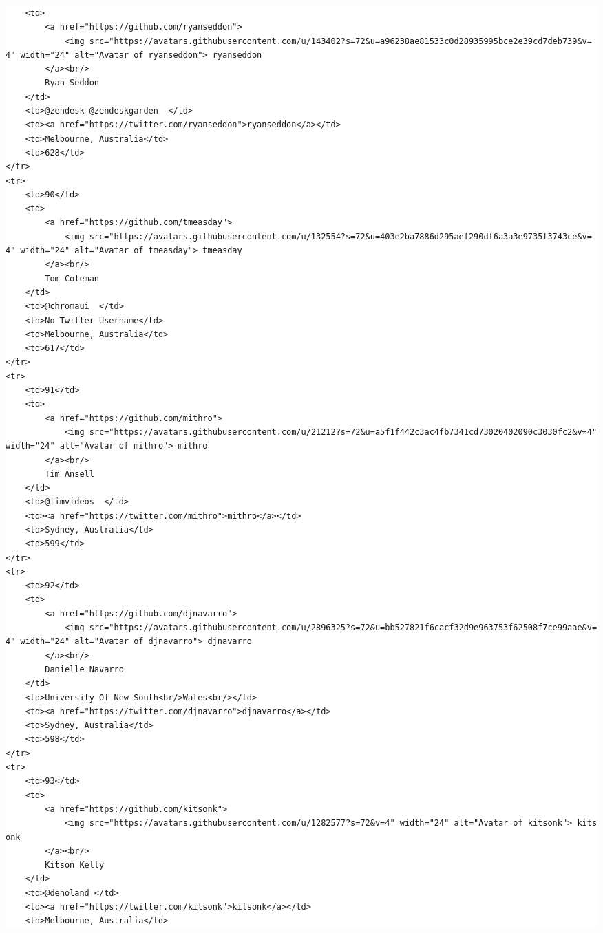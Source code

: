 		<td>
			<a href="https://github.com/ryanseddon">
				<img src="https://avatars.githubusercontent.com/u/143402?s=72&u=a96238ae81533c0d28935995bce2e39cd7deb739&v=4" width="24" alt="Avatar of ryanseddon"> ryanseddon
			</a><br/>
			Ryan Seddon
		</td>
		<td>@zendesk @zendeskgarden  </td>
		<td><a href="https://twitter.com/ryanseddon">ryanseddon</a></td>
		<td>Melbourne, Australia</td>
		<td>628</td>
	</tr>
	<tr>
		<td>90</td>
		<td>
			<a href="https://github.com/tmeasday">
				<img src="https://avatars.githubusercontent.com/u/132554?s=72&u=403e2ba7886d295aef290df6a3a3e9735f3743ce&v=4" width="24" alt="Avatar of tmeasday"> tmeasday
			</a><br/>
			Tom Coleman
		</td>
		<td>@chromaui  </td>
		<td>No Twitter Username</td>
		<td>Melbourne, Australia</td>
		<td>617</td>
	</tr>
	<tr>
		<td>91</td>
		<td>
			<a href="https://github.com/mithro">
				<img src="https://avatars.githubusercontent.com/u/21212?s=72&u=a5f1f442c3ac4fb7341cd73020402090c3030fc2&v=4" width="24" alt="Avatar of mithro"> mithro
			</a><br/>
			Tim Ansell
		</td>
		<td>@timvideos  </td>
		<td><a href="https://twitter.com/mithro">mithro</a></td>
		<td>Sydney, Australia</td>
		<td>599</td>
	</tr>
	<tr>
		<td>92</td>
		<td>
			<a href="https://github.com/djnavarro">
				<img src="https://avatars.githubusercontent.com/u/2896325?s=72&u=bb527821f6cacf32d9e963753f62508f7ce99aae&v=4" width="24" alt="Avatar of djnavarro"> djnavarro
			</a><br/>
			Danielle Navarro
		</td>
		<td>University Of New South<br/>Wales<br/></td>
		<td><a href="https://twitter.com/djnavarro">djnavarro</a></td>
		<td>Sydney, Australia</td>
		<td>598</td>
	</tr>
	<tr>
		<td>93</td>
		<td>
			<a href="https://github.com/kitsonk">
				<img src="https://avatars.githubusercontent.com/u/1282577?s=72&v=4" width="24" alt="Avatar of kitsonk"> kitsonk
			</a><br/>
			Kitson Kelly
		</td>
		<td>@denoland </td>
		<td><a href="https://twitter.com/kitsonk">kitsonk</a></td>
		<td>Melbourne, Australia</td>